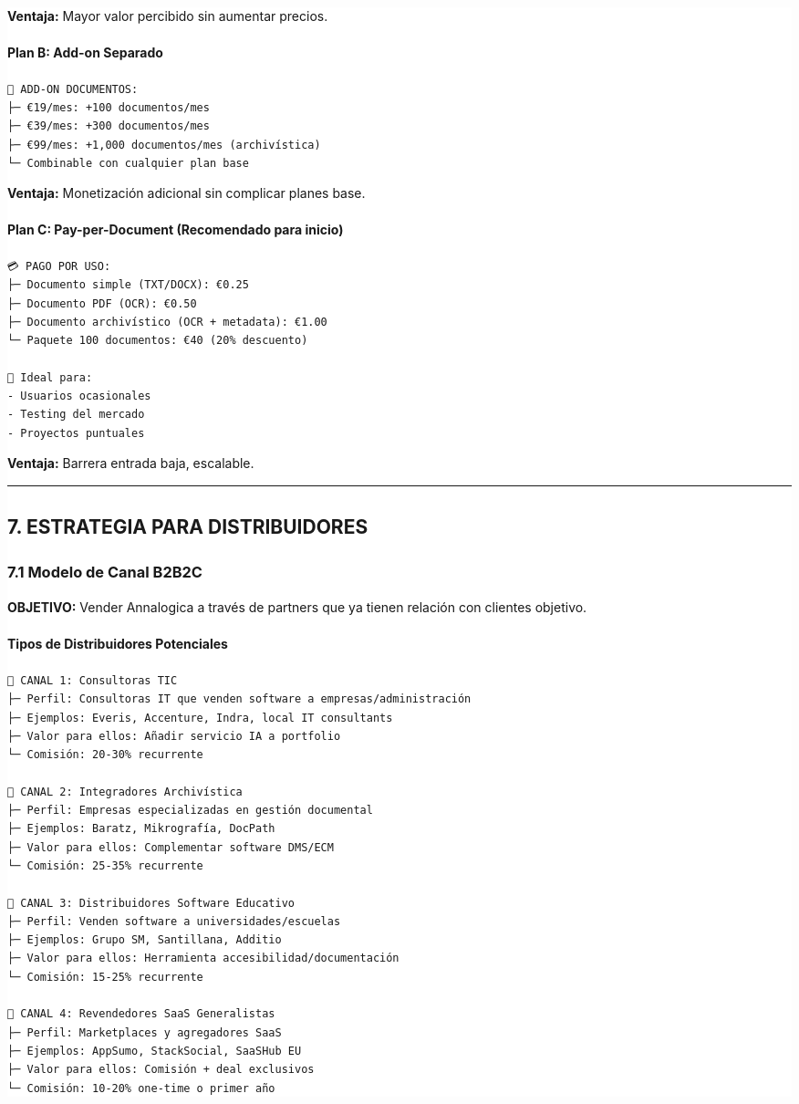 **Ventaja:** Mayor valor percibido sin aumentar precios.

#### Plan B: Add-on Separado

```
📄 ADD-ON DOCUMENTOS:
├─ €19/mes: +100 documentos/mes
├─ €39/mes: +300 documentos/mes
├─ €99/mes: +1,000 documentos/mes (archivística)
└─ Combinable con cualquier plan base
```

**Ventaja:** Monetización adicional sin complicar planes base.

#### Plan C: Pay-per-Document (Recomendado para inicio)

```
💳 PAGO POR USO:
├─ Documento simple (TXT/DOCX): €0.25
├─ Documento PDF (OCR): €0.50
├─ Documento archivístico (OCR + metadata): €1.00
└─ Paquete 100 documentos: €40 (20% descuento)

🎯 Ideal para:
- Usuarios ocasionales
- Testing del mercado
- Proyectos puntuales
```

**Ventaja:** Barrera entrada baja, escalable.

---

## 7. ESTRATEGIA PARA DISTRIBUIDORES

### 7.1 Modelo de Canal B2B2C

**OBJETIVO:** Vender Annalogica a través de partners que ya tienen relación con clientes objetivo.

#### Tipos de Distribuidores Potenciales

```
🎯 CANAL 1: Consultoras TIC
├─ Perfil: Consultoras IT que venden software a empresas/administración
├─ Ejemplos: Everis, Accenture, Indra, local IT consultants
├─ Valor para ellos: Añadir servicio IA a portfolio
└─ Comisión: 20-30% recurrente

🎯 CANAL 2: Integradores Archivística
├─ Perfil: Empresas especializadas en gestión documental
├─ Ejemplos: Baratz, Mikrografía, DocPath
├─ Valor para ellos: Complementar software DMS/ECM
└─ Comisión: 25-35% recurrente

🎯 CANAL 3: Distribuidores Software Educativo
├─ Perfil: Venden software a universidades/escuelas
├─ Ejemplos: Grupo SM, Santillana, Additio
├─ Valor para ellos: Herramienta accesibilidad/documentación
└─ Comisión: 15-25% recurrente

🎯 CANAL 4: Revendedores SaaS Generalistas
├─ Perfil: Marketplaces y agregadores SaaS
├─ Ejemplos: AppSumo, StackSocial, SaaSHub EU
├─ Valor para ellos: Comisión + deal exclusivos
└─ Comisión: 10-20% one-time o primer año
```
